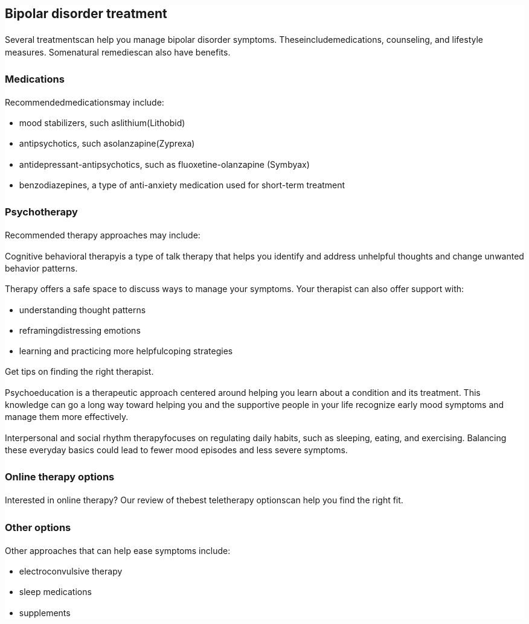 ## Bipolar disorder treatment

Several treatmentscan help you manage bipolar disorder symptoms. Theseincludemedications, counseling, and lifestyle measures. Somenatural remediescan also have benefits.

### Medications

Recommendedmedicationsmay include:

* mood stabilizers, such aslithium(Lithobid)

* antipsychotics, such asolanzapine(Zyprexa)

* antidepressant-antipsychotics, such as fluoxetine-olanzapine (Symbyax)

* benzodiazepines, a type of anti-anxiety medication used for short-term treatment

### Psychotherapy

Recommended therapy approaches may include:

Cognitive behavioral therapyis a type of talk therapy that helps you identify and address unhelpful thoughts and change unwanted behavior patterns.

Therapy offers a safe space to discuss ways to manage your symptoms. Your therapist can also offer support with:

* understanding thought patterns

* reframingdistressing emotions

* learning and practicing more helpfulcoping strategies

Get tips on finding the right therapist.

Psychoeducation is a therapeutic approach centered around helping you learn about a condition and its treatment. This knowledge can go a long way toward helping you and the supportive people in your life recognize early mood symptoms and manage them more effectively.

Interpersonal and social rhythm therapyfocuses on regulating daily habits, such as sleeping, eating, and exercising. Balancing these everyday basics could lead to fewer mood episodes and less severe symptoms.

### Online therapy options

Interested in online therapy? Our review of thebest teletherapy optionscan help you find the right fit.

### Other options

Other approaches that can help ease symptoms include:

* electroconvulsive therapy

* sleep medications

* supplements
